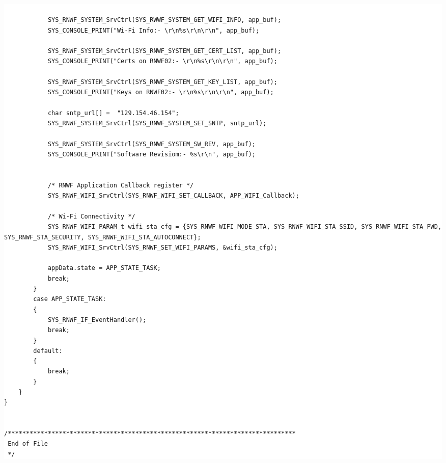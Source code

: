 ``` {#CODEBLOCK_LSY_D4K_JYB .language-c}
                
            SYS_RNWF_SYSTEM_SrvCtrl(SYS_RWWF_SYSTEM_GET_WIFI_INFO, app_buf);    
            SYS_CONSOLE_PRINT("Wi-Fi Info:- \r\n%s\r\n\r\n", app_buf);
            
            SYS_RNWF_SYSTEM_SrvCtrl(SYS_RNWF_SYSTEM_GET_CERT_LIST, app_buf);    
            SYS_CONSOLE_PRINT("Certs on RNWF02:- \r\n%s\r\n\r\n", app_buf);
            
            SYS_RNWF_SYSTEM_SrvCtrl(SYS_RNWF_SYSTEM_GET_KEY_LIST, app_buf);    
            SYS_CONSOLE_PRINT("Keys on RNWF02:- \r\n%s\r\n\r\n", app_buf);
            
            char sntp_url[] =  "129.154.46.154";    
            SYS_RNWF_SYSTEM_SrvCtrl(SYS_RNWF_SYSTEM_SET_SNTP, sntp_url);
            
            SYS_RNWF_SYSTEM_SrvCtrl(SYS_RNWF_SYSTEM_SW_REV, app_buf);    
            SYS_CONSOLE_PRINT("Software Revisiom:- %s\r\n", app_buf);
            
              
            /* RNWF Application Callback register */
            SYS_RNWF_WIFI_SrvCtrl(SYS_RNWF_WIFI_SET_CALLBACK, APP_WIFI_Callback);
          
            /* Wi-Fi Connectivity */
            SYS_RNWF_WIFI_PARAM_t wifi_sta_cfg = {SYS_RNWF_WIFI_MODE_STA, SYS_RNWF_WIFI_STA_SSID, SYS_RNWF_WIFI_STA_PWD, SYS_RNWF_STA_SECURITY, SYS_RNWF_WIFI_STA_AUTOCONNECT};        
            SYS_RNWF_WIFI_SrvCtrl(SYS_RNWF_SET_WIFI_PARAMS, &wifi_sta_cfg);

            appData.state = APP_STATE_TASK;
            break;
        }
        case APP_STATE_TASK:
        {
            SYS_RNWF_IF_EventHandler();
            break;
        }
        default:
        {
            break;
        }
    }
}


/*******************************************************************************
 End of File
 */
```

